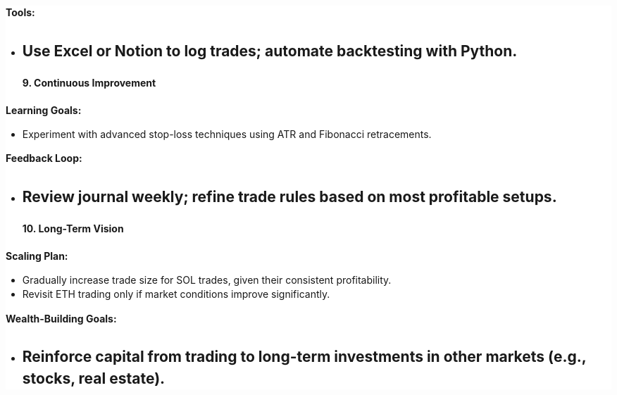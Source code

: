 **Tools:**

* Use Excel or Notion to log trades; automate backtesting with Python.  
  ---

  #### **9\. Continuous Improvement**

**Learning Goals:**

* Experiment with advanced stop-loss techniques using ATR and Fibonacci retracements.

**Feedback Loop:**

* Review journal weekly; refine trade rules based on most profitable setups.  
  ---

  #### **10\. Long-Term Vision**

**Scaling Plan:**

* Gradually increase trade size for SOL trades, given their consistent profitability.  
* Revisit ETH trading only if market conditions improve significantly.

**Wealth-Building Goals:**

* Reinforce capital from trading to long-term investments in other markets (e.g., stocks, real estate).  
  ---

  